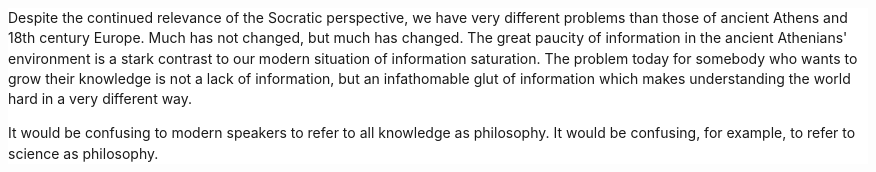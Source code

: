 Despite the continued relevance of the Socratic perspective, we have very different problems than those of ancient Athens and 18th century Europe. Much has not changed, but much has changed. The great paucity of information in the ancient Athenians' environment is a stark contrast to our modern situation of information saturation. The problem today for somebody who wants to grow their knowledge is not a lack of information, but an infathomable glut of information which makes understanding the world hard in a very different way.



















It would be confusing to modern speakers to refer to all knowledge as philosophy. It would be confusing, for example, to refer to science as philosophy. 

